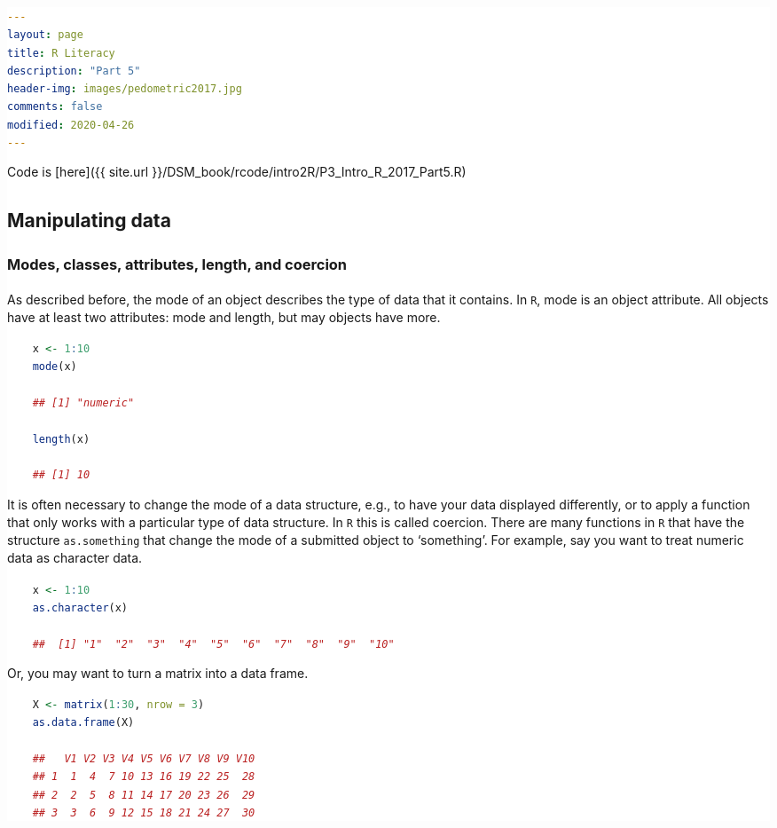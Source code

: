 ```yaml
---
layout: page
title: R Literacy
description: "Part 5"
header-img: images/pedometric2017.jpg
comments: false
modified: 2020-04-26
---
```


Code is [here]({{ site.url }}/DSM_book/rcode/intro2R/P3_Intro_R_2017_Part5.R)

Manipulating data
-----------------

### Modes, classes, attributes, length, and coercion

As described before, the mode of an object describes the type of data
that it contains. In `R`, mode is an object attribute. All objects have
at least two attributes: mode and length, but may objects have more.

```r
    x <- 1:10
    mode(x)

    ## [1] "numeric"

    length(x)

    ## [1] 10
```

It is often necessary to change the mode of a data structure, e.g., to
have your data displayed differently, or to apply a function that only
works with a particular type of data structure. In `R` this is called
coercion. There are many functions in `R` that have the structure
`as.something` that change the mode of a submitted object to
‘something’. For example, say you want to treat numeric data as
character data.

```r
    x <- 1:10
    as.character(x)

    ##  [1] "1"  "2"  "3"  "4"  "5"  "6"  "7"  "8"  "9"  "10"
```

Or, you may want to turn a matrix into a data frame.

```r
    X <- matrix(1:30, nrow = 3)
    as.data.frame(X)

    ##   V1 V2 V3 V4 V5 V6 V7 V8 V9 V10
    ## 1  1  4  7 10 13 16 19 22 25  28
    ## 2  2  5  8 11 14 17 20 23 26  29
    ## 3  3  6  9 12 15 18 21 24 27  30
```
